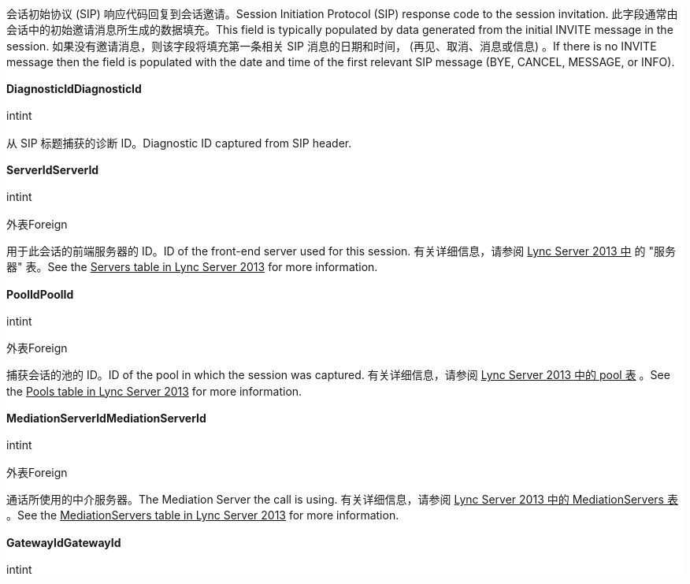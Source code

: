<td><p><span data-ttu-id="ebf62-191">会话初始协议 (SIP) 响应代码回复到会话邀请。</span><span class="sxs-lookup"><span data-stu-id="ebf62-191">Session Initiation Protocol (SIP) response code to the session invitation.</span></span> <span data-ttu-id="ebf62-192">此字段通常由会话中的初始邀请消息所生成的数据填充。</span><span class="sxs-lookup"><span data-stu-id="ebf62-192">This field is typically populated by data generated from the initial INVITE message in the session.</span></span> <span data-ttu-id="ebf62-193">如果没有邀请消息，则该字段将填充第一条相关 SIP 消息的日期和时间， (再见、取消、消息或信息) 。</span><span class="sxs-lookup"><span data-stu-id="ebf62-193">If there is no INVITE message then the field is populated with the date and time of the first relevant SIP message (BYE, CANCEL, MESSAGE, or INFO).</span></span></p></td>
</tr>
<tr class="even">
<td><p><span data-ttu-id="ebf62-194"><strong>DiagnosticId</strong></span><span class="sxs-lookup"><span data-stu-id="ebf62-194"><strong>DiagnosticId</strong></span></span></p></td>
<td><p><span data-ttu-id="ebf62-195">int</span><span class="sxs-lookup"><span data-stu-id="ebf62-195">int</span></span></p></td>
<td></td>
<td><p><span data-ttu-id="ebf62-196">从 SIP 标题捕获的诊断 ID。</span><span class="sxs-lookup"><span data-stu-id="ebf62-196">Diagnostic ID captured from SIP header.</span></span></p></td>
</tr>
<tr class="odd">
<td><p><span data-ttu-id="ebf62-197"><strong>ServerId</strong></span><span class="sxs-lookup"><span data-stu-id="ebf62-197"><strong>ServerId</strong></span></span></p></td>
<td><p><span data-ttu-id="ebf62-198">int</span><span class="sxs-lookup"><span data-stu-id="ebf62-198">int</span></span></p></td>
<td><p><span data-ttu-id="ebf62-199">外表</span><span class="sxs-lookup"><span data-stu-id="ebf62-199">Foreign</span></span></p></td>
<td><p><span data-ttu-id="ebf62-200">用于此会话的前端服务器的 ID。</span><span class="sxs-lookup"><span data-stu-id="ebf62-200">ID of the front-end server used for this session.</span></span> <span data-ttu-id="ebf62-201">有关详细信息，请参阅 <a href="lync-server-2013-servers-table.md">Lync Server 2013 中</a> 的 "服务器" 表。</span><span class="sxs-lookup"><span data-stu-id="ebf62-201">See the <a href="lync-server-2013-servers-table.md">Servers table in Lync Server 2013</a> for more information.</span></span></p></td>
</tr>
<tr class="even">
<td><p><span data-ttu-id="ebf62-202"><strong>PoolId</strong></span><span class="sxs-lookup"><span data-stu-id="ebf62-202"><strong>PoolId</strong></span></span></p></td>
<td><p><span data-ttu-id="ebf62-203">int</span><span class="sxs-lookup"><span data-stu-id="ebf62-203">int</span></span></p></td>
<td><p><span data-ttu-id="ebf62-204">外表</span><span class="sxs-lookup"><span data-stu-id="ebf62-204">Foreign</span></span></p></td>
<td><p><span data-ttu-id="ebf62-205">捕获会话的池的 ID。</span><span class="sxs-lookup"><span data-stu-id="ebf62-205">ID of the pool in which the session was captured.</span></span> <span data-ttu-id="ebf62-206">有关详细信息，请参阅 <a href="lync-server-2013-pools-table.md">Lync Server 2013 中的 pool 表</a> 。</span><span class="sxs-lookup"><span data-stu-id="ebf62-206">See the <a href="lync-server-2013-pools-table.md">Pools table in Lync Server 2013</a> for more information.</span></span></p></td>
</tr>
<tr class="odd">
<td><p><span data-ttu-id="ebf62-207"><strong>MediationServerId</strong></span><span class="sxs-lookup"><span data-stu-id="ebf62-207"><strong>MediationServerId</strong></span></span></p></td>
<td><p><span data-ttu-id="ebf62-208">int</span><span class="sxs-lookup"><span data-stu-id="ebf62-208">int</span></span></p></td>
<td><p><span data-ttu-id="ebf62-209">外表</span><span class="sxs-lookup"><span data-stu-id="ebf62-209">Foreign</span></span></p></td>
<td><p><span data-ttu-id="ebf62-210">通话所使用的中介服务器。</span><span class="sxs-lookup"><span data-stu-id="ebf62-210">The Mediation Server the call is using.</span></span> <span data-ttu-id="ebf62-211">有关详细信息，请参阅 <a href="lync-server-2013-mediationservers-table.md">Lync Server 2013 中的 MediationServers 表</a> 。</span><span class="sxs-lookup"><span data-stu-id="ebf62-211">See the <a href="lync-server-2013-mediationservers-table.md">MediationServers table in Lync Server 2013</a> for more information.</span></span></p></td>
</tr>
<tr class="even">
<td><p><span data-ttu-id="ebf62-212"><strong>GatewayId</strong></span><span class="sxs-lookup"><span data-stu-id="ebf62-212"><strong>GatewayId</strong></span></span></p></td>
<td><p><span data-ttu-id="ebf62-213">int</span><span class="sxs-lookup"><span data-stu-id="ebf62-213">int</span></span></p></td>